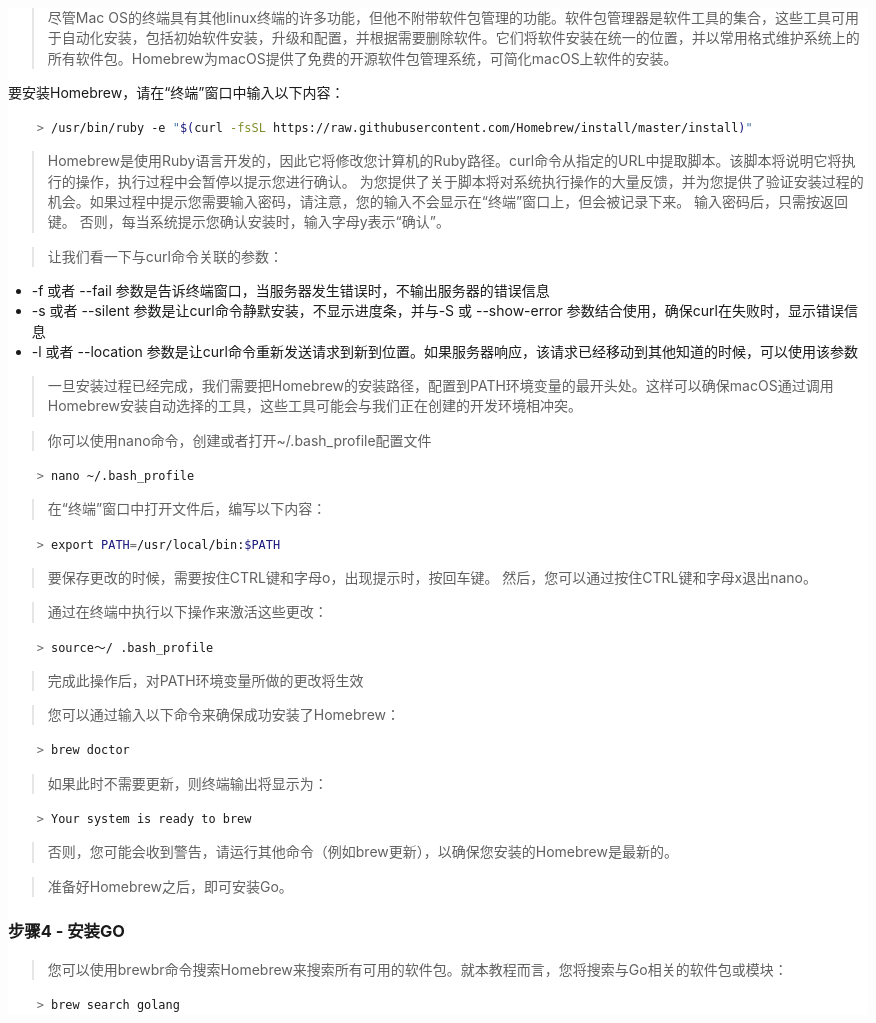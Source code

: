 > 尽管Mac OS的终端具有其他linux终端的许多功能，但他不附带软件包管理的功能。软件包管理器是软件工具的集合，这些工具可用于自动化安装，包括初始软件安装，升级和配置，并根据需要删除软件。它们将软件安装在统一的位置，并以常用格式维护系统上的所有软件包。Homebrew为macOS提供了免费的开源软件包管理系统，可简化macOS上软件的安装。

要安装Homebrew，请在“终端”窗口中输入以下内容：

```bash   
    > /usr/bin/ruby -e "$(curl -fsSL https://raw.githubusercontent.com/Homebrew/install/master/install)"
```

> Homebrew是使用Ruby语言开发的，因此它将修改您计算机的Ruby路径。curl命令从指定的URL中提取脚本。该脚本将说明它将执行的操作，执行过程中会暂停以提示您进行确认。 为您提供了关于脚本将对系统执行操作的大量反馈，并为您提供了验证安装过程的机会。如果过程中提示您需要输入密码，请注意，您的输入不会显示在“终端”窗口上，但会被记录下来。 输入密码后，只需按返回键。 否则，每当系统提示您确认安装时，输入字母y表示“确认”。

> 让我们看一下与curl命令关联的参数：

* -f 或者 --fail 参数是告诉终端窗口，当服务器发生错误时，不输出服务器的错误信息
* -s 或者 --silent 参数是让curl命令静默安装，不显示进度条，并与-S 或 --show-error 参数结合使用，确保curl在失败时，显示错误信息
* -l 或者 --location 参数是让curl命令重新发送请求到新到位置。如果服务器响应，该请求已经移动到其他知道的时候，可以使用该参数

> 一旦安装过程已经完成，我们需要把Homebrew的安装路径，配置到PATH环境变量的最开头处。这样可以确保macOS通过调用Homebrew安装自动选择的工具，这些工具可能会与我们正在创建的开发环境相冲突。

> 你可以使用nano命令，创建或者打开~/.bash_profile配置文件
```bash
    > nano ~/.bash_profile
```
> 在“终端”窗口中打开文件后，编写以下内容：
```bash
    > export PATH=/usr/local/bin:$PATH
```
> 要保存更改的时候，需要按住CTRL键和字母o，出现提示时，按回车键。 然后，您可以通过按住CTRL键和字母x退出nano。

> 通过在终端中执行以下操作来激活这些更改：
```bash
    > source〜/ .bash_profile
```

> 完成此操作后，对PATH环境变量所做的更改将生效

> 您可以通过输入以下命令来确保成功安装了Homebrew：
```bash
    > brew doctor
```

> 如果此时不需要更新，则终端输出将显示为：
```bash
    > Your system is ready to brew
```

> 否则，您可能会收到警告，请运行其他命令（例如brew更新），以确保您安装的Homebrew是最新的。

> 准备好Homebrew之后，即可安装Go。

### 步骤4 -  安装GO

> 您可以使用brewbr命令搜索Homebrew来搜索所有可用的软件包。就本教程而言，您将搜索与Go相关的软件包或模块：
```bash
    > brew search golang
```

